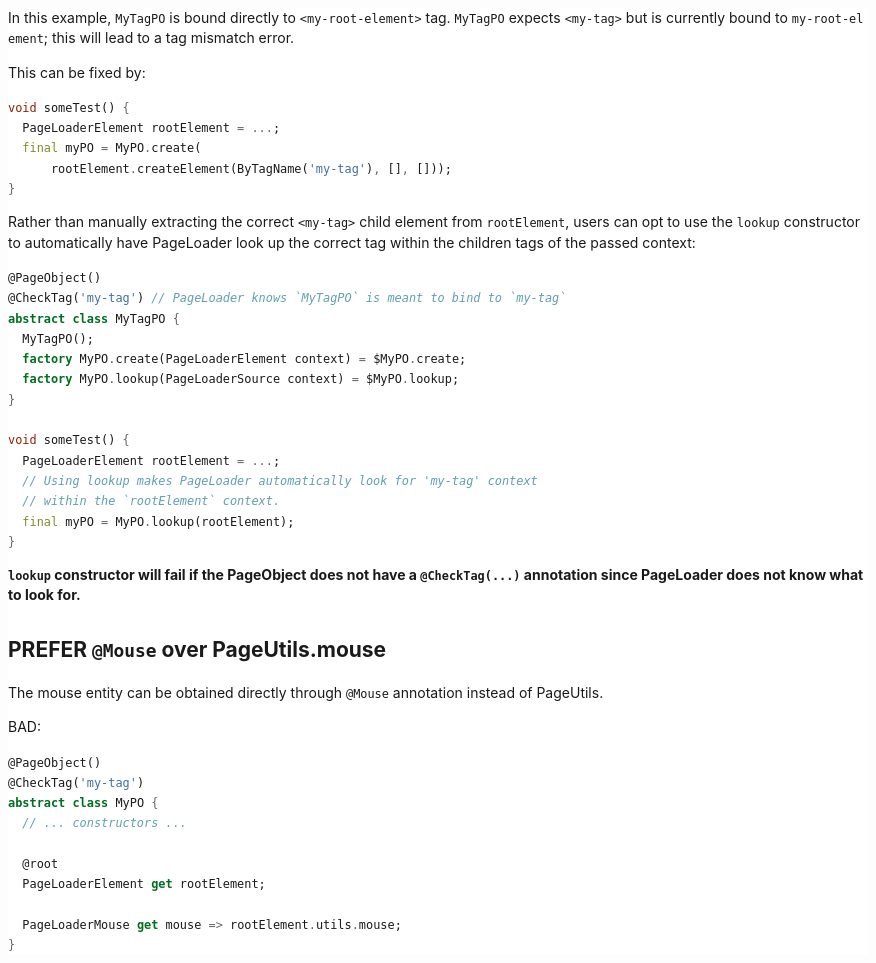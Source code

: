 In this example, `MyTagPO` is bound directly to `<my-root-element>` tag.
`MyTagPO` expects `<my-tag>` but is currently bound to `my-root-element`; this
will lead to a tag mismatch error.

This can be fixed by:

```dart
void someTest() {
  PageLoaderElement rootElement = ...;
  final myPO = MyPO.create(
      rootElement.createElement(ByTagName('my-tag'), [], []));
}
```

Rather than manually extracting the correct `<my-tag>` child element from
`rootElement`, users can opt to use the `lookup` constructor to automatically
have PageLoader look up the correct tag within the children tags of the passed
context:

```dart
@PageObject()
@CheckTag('my-tag') // PageLoader knows `MyTagPO` is meant to bind to `my-tag`
abstract class MyTagPO {
  MyTagPO();
  factory MyPO.create(PageLoaderElement context) = $MyPO.create;
  factory MyPO.lookup(PageLoaderSource context) = $MyPO.lookup;
}

void someTest() {
  PageLoaderElement rootElement = ...;
  // Using lookup makes PageLoader automatically look for 'my-tag' context
  // within the `rootElement` context.
  final myPO = MyPO.lookup(rootElement);
}
```

**`lookup` constructor will fail if the PageObject does not have a
`@CheckTag(...)` annotation since PageLoader does not know what to look for.**

## PREFER `@Mouse` over PageUtils.mouse

The mouse entity can be obtained directly through `@Mouse` annotation instead of
PageUtils.

BAD:

```dart {.bad}
@PageObject()
@CheckTag('my-tag')
abstract class MyPO {
  // ... constructors ...

  @root
  PageLoaderElement get rootElement;

  PageLoaderMouse get mouse => rootElement.utils.mouse;
}
```
